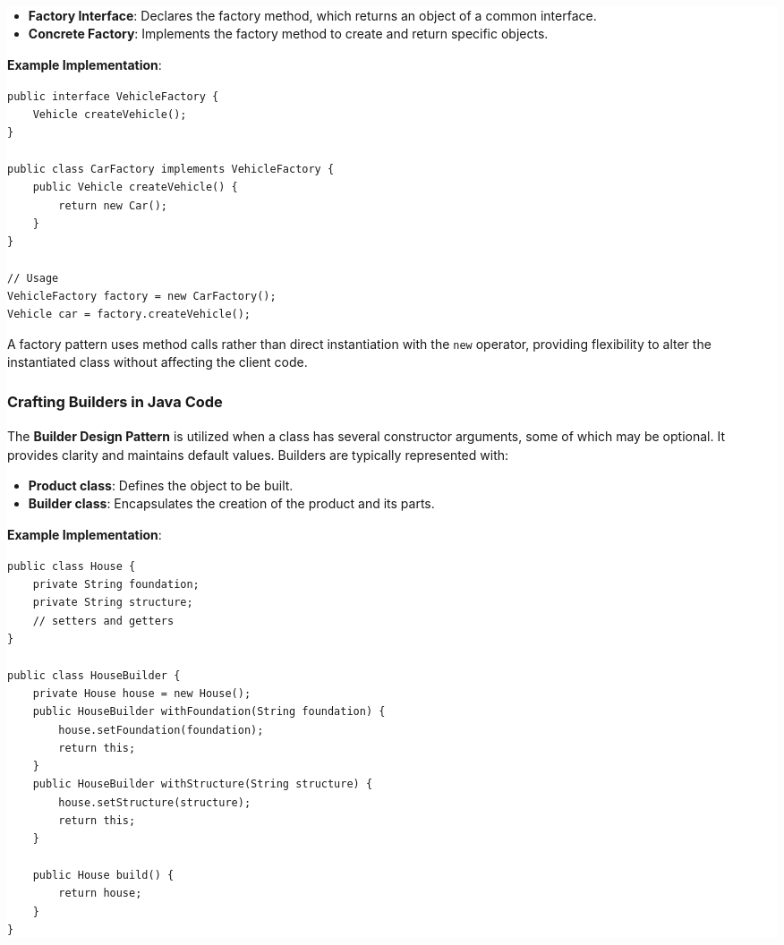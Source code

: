*   **Factory Interface**: Declares the factory method, which returns an object of a common interface.
*   **Concrete Factory**: Implements the factory method to create and return specific objects.

**Example Implementation**:

    public interface VehicleFactory {
        Vehicle createVehicle();
    }
    
    public class CarFactory implements VehicleFactory {
        public Vehicle createVehicle() {
            return new Car();
        }
    }
    
    // Usage
    VehicleFactory factory = new CarFactory();
    Vehicle car = factory.createVehicle();


A factory pattern uses method calls rather than direct instantiation with the `new` operator, providing flexibility to alter the instantiated class without affecting the client code.

### Crafting Builders in Java Code

The **Builder Design Pattern** is utilized when a class has several constructor arguments, some of which may be optional. It provides clarity and maintains default values. Builders are typically represented with:

*   **Product class**: Defines the object to be built.
*   **Builder class**: Encapsulates the creation of the product and its parts.

**Example Implementation**:

    public class House {
        private String foundation;
        private String structure;
        // setters and getters
    }
    
    public class HouseBuilder {
        private House house = new House();    
        public HouseBuilder withFoundation(String foundation) {
            house.setFoundation(foundation);
            return this;
        }
        public HouseBuilder withStructure(String structure) {
            house.setStructure(structure);
            return this;
        }
        
        public House build() {
            return house;
        }
    }
    